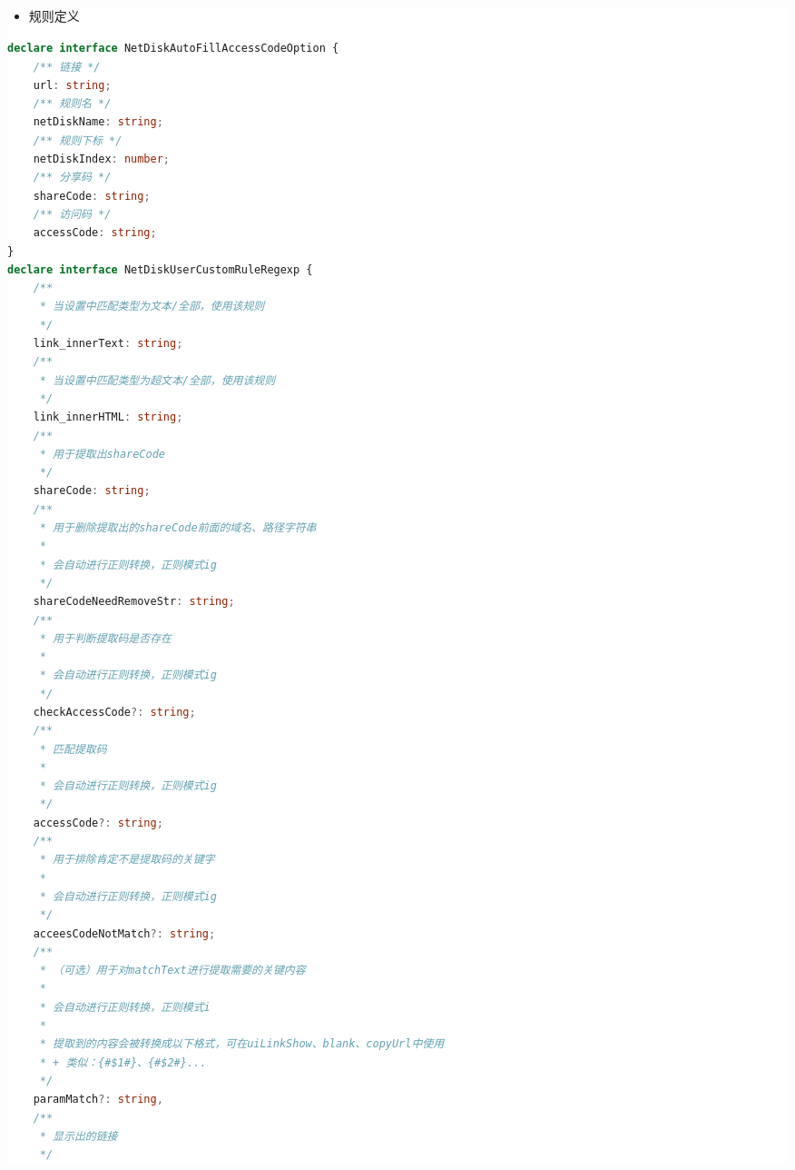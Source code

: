 - 规则定义

```ts
declare interface NetDiskAutoFillAccessCodeOption {
    /** 链接 */
    url: string;
    /** 规则名 */
    netDiskName: string;
    /** 规则下标 */
    netDiskIndex: number;
    /** 分享码 */
    shareCode: string;
    /** 访问码 */
    accessCode: string;
}
declare interface NetDiskUserCustomRuleRegexp {
    /**
     * 当设置中匹配类型为文本/全部，使用该规则
     */
    link_innerText: string;
    /**
     * 当设置中匹配类型为超文本/全部，使用该规则
     */
    link_innerHTML: string;
    /**
     * 用于提取出shareCode
     */
    shareCode: string;
    /**
     * 用于删除提取出的shareCode前面的域名、路径字符串
     * 
     * 会自动进行正则转换，正则模式ig
     */
    shareCodeNeedRemoveStr: string;
    /**
     * 用于判断提取码是否存在
     * 
     * 会自动进行正则转换，正则模式ig
     */
    checkAccessCode?: string;
    /**
     * 匹配提取码
     * 
     * 会自动进行正则转换，正则模式ig
     */
    accessCode?: string;
    /**
     * 用于排除肯定不是提取码的关键字
     * 
     * 会自动进行正则转换，正则模式ig
     */
    acceesCodeNotMatch?: string;
    /**
     * （可选）用于对matchText进行提取需要的关键内容
     * 
     * 会自动进行正则转换，正则模式i
     * 
     * 提取到的内容会被转换成以下格式，可在uiLinkShow、blank、copyUrl中使用
     * + 类似：{#$1#}、{#$2#}...
     */
    paramMatch?: string,
    /**
     * 显示出的链接
     */
```